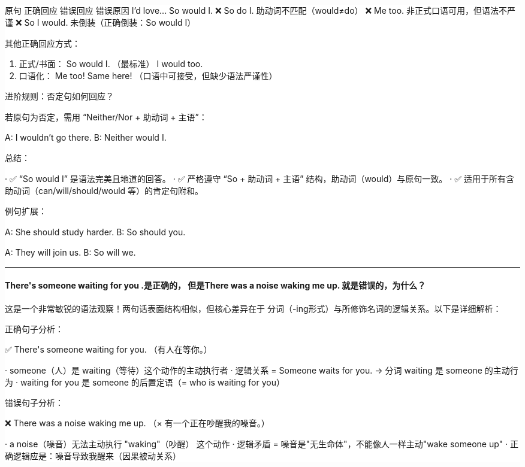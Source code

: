 原句 正确回应 错误回应 错误原因
I’d love... So would I. ❌ So do I. 助动词不匹配（would≠do）
  ❌ Me too. 非正式口语可用，但语法不严谨
  ❌ So I would. 未倒装（正确倒装：So would I）

其他正确回应方式：

1. 正式/书面：
   So would I. （最标准）
   I would too.
2. 口语化：
   Me too!
   Same here!
   （口语中可接受，但缺少语法严谨性）


进阶规则：否定句如何回应？

若原句为否定，需用 “Neither/Nor + 助动词 + 主语”：

A: I wouldn’t go there.
B: Neither would I.


总结：

· ✅ “So would I” 是语法完美且地道的回答。
· ✅ 严格遵守 “So + 助动词 + 主语” 结构，助动词（would）与原句一致。
· ✅ 适用于所有含助动词（can/will/should/would 等）的肯定句附和。

例句扩展：

A: She should study harder.
B: So should you.

A: They will join us.
B: So will we.

---

#### There's someone waiting for you .是正确的， 但是There was a noise waking me up. 就是错误的，为什么？

这是一个非常敏锐的语法观察！两句话表面结构相似，但核心差异在于 分词（-ing形式）与所修饰名词的逻辑关系。以下是详细解析：

正确句子分析：

✅ There's someone waiting for you.
（有人在等你。）

· someone（人）是 waiting（等待）这个动作的主动执行者
· 逻辑关系 = Someone waits for you. → 分词 waiting 是 someone 的主动行为
· waiting for you 是 someone 的后置定语（= who is waiting for you）

错误句子分析：

❌ There was a noise waking me up.
（× 有一个正在吵醒我的噪音。）

· a noise（噪音）无法主动执行 "waking"（吵醒） 这个动作
· 逻辑矛盾 = 噪音是"无生命体"，不能像人一样主动"wake someone up"
· 正确逻辑应是：噪音导致我醒来（因果被动关系）

